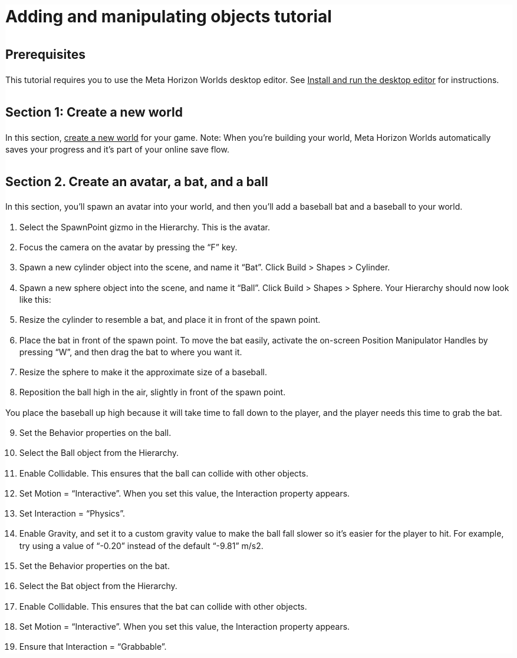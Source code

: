 # Adding and manipulating objects tutorial

## Prerequisites

This tutorial requires you to use the Meta Horizon Worlds desktop editor. See [Install and run the desktop editor](https://developers.meta.com/horizon-worlds/learn/documentation/get-started/install-desktop-editor) for instructions.

## Section 1: Create a new world

In this section, [create a new world](https://developers.meta.com/horizon-worlds/learn/documentation/desktop-editor/getting-started/creating-a-new-world) for your game. Note: When you’re building your world, Meta Horizon Worlds automatically saves your progress and it’s part of your online save flow.

## Section 2. Create an avatar, a bat, and a ball

In this section, you’ll spawn an avatar into your world, and then you’ll add a baseball bat and a baseball to your world.

1. Select the SpawnPoint gizmo in the Hierarchy. This is the avatar.

2. Focus the camera on the avatar by pressing the “F” key.

3. Spawn a new cylinder object into the scene, and name it “Bat”. Click Build > Shapes > Cylinder.

4. Spawn a new sphere object into the scene, and name it “Ball”. Click Build > Shapes > Sphere. Your Hierarchy should now look like this:

5. Resize the cylinder to resemble a bat, and place it in front of the spawn point.

6. Place the bat in front of the spawn point. To move the bat easily, activate the on-screen Position Manipulator Handles by pressing “W”, and then drag the bat to where you want it.

7. Resize the sphere to make it the approximate size of a baseball.

8. Reposition the ball high in the air, slightly in front of the spawn point.

You place the baseball up high because it will take time to fall down to the player, and the player needs this time to grab the bat.

9. Set the Behavior properties on the ball.
  1. Select the Ball object from the Hierarchy.
  2. Enable Collidable. This ensures that the ball can collide with other objects.
  3. Set Motion = “Interactive”. When you set this value, the Interaction property appears.
  4. Set Interaction = “Physics”.
  5. Enable Gravity, and set it to a custom gravity value to make the ball fall slower so it’s easier for the player to hit. For example, try using a value of “-0.20” instead of the default “-9.81” m/s2.

10. Set the Behavior properties on the bat.
  1. Select the Bat object from the Hierarchy.
  2. Enable Collidable. This ensures that the bat can collide with other objects.
  3. Set Motion = “Interactive”. When you set this value, the Interaction property appears.
  4. Ensure that Interaction = “Grabbable”.
